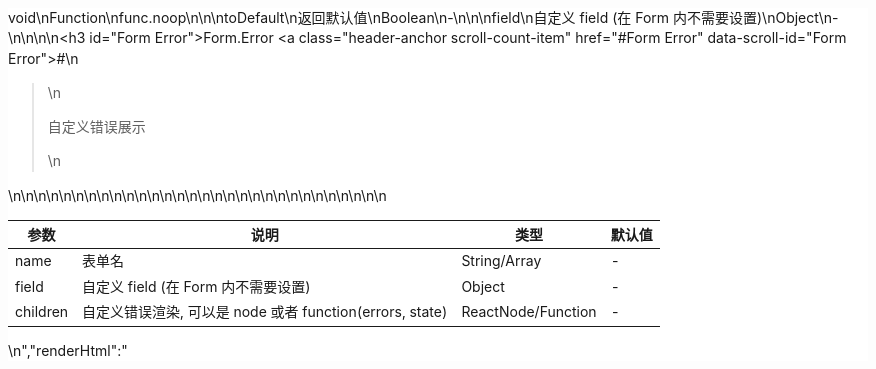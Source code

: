 void</td>\n<td>Function</td>\n<td>func.noop</td>\n</tr>\n<tr>\n<td>toDefault</td>\n<td>返回默认值</td>\n<td>Boolean</td>\n<td>-</td>\n</tr>\n<tr>\n<td>field</td>\n<td>自定义 field (在 Form 内不需要设置)</td>\n<td>Object</td>\n<td>-</td>\n</tr>\n</tbody>\n</table>\n<h3 id=\"Form Error\">Form.Error <a class=\"header-anchor scroll-count-item\" href=\"#Form Error\" data-scroll-id=\"Form Error\">#</a></h3>\n<blockquote>\n<p>自定义错误展示</p>\n</blockquote>\n<table>\n<thead>\n<tr>\n<th>参数</th>\n<th>说明</th>\n<th>类型</th>\n<th>默认值</th>\n</tr>\n</thead>\n<tbody>\n<tr>\n<td>name</td>\n<td>表单名</td>\n<td>String/Array</td>\n<td>-</td>\n</tr>\n<tr>\n<td>field</td>\n<td>自定义 field (在 Form 内不需要设置)</td>\n<td>Object</td>\n<td>-</td>\n</tr>\n<tr>\n<td>children</td>\n<td>自定义错误渲染, 可以是 node 或者 function(errors, state)</td>\n<td>ReactNode/Function</td>\n<td>-</td>\n</tr>\n</tbody>\n</table>\n","renderHtml":"<script>(function(){'use strict';\n\nvar _next = require('@alifd/next');\n\nwindow.loadingRenderScript = function (loading) {\n    var showMessage = arguments.length > 1 && arguments[1] !== undefined ? arguments[1] : true;\n\n    try {\n        if (loading) {\n            ReactDOM.render(React.createElement(_next.Loading, { visible: true, fullScreen: true }), document.getElementById('demo-loading-state'));\n            return;\n        }\n        ReactDOM.unmountComponentAtNode(document.getElementById('demo-loading-state'));\n        showMessage && _next.Message.success(window.localStorage.liveDemo === \"true\" ? \"切换到在线编辑模式成功，点击代码区域即可编辑预览。\" : \"切换到预览模式成功，代码展示为只读模式。\");\n    } catch (e) {\n        _next.Message.error(window.localStorage.liveDemo === \"true\" ? \"切换到在线编辑模式失败，请联系管理员。\" : \"切换到预览模式失败，请联系管理员。\");\n    }\n};\n\nwindow.demoNames = [];\nwindow.renderFuncs = [];\nReactDOM.render(React.createElement(\n    React.Fragment,\n    null,\n    React.createElement(\n        'span',\n        { id: 'live-demo', role: 'img', 'aria-label': 'edit', className: 'code-box-expand-trigger' },\n        React.createElement(\n            _next.Balloon.Tooltip,\n            {\n                align: 'b',\n                style: { maxWidth: 320, marginTop: 24 },\n                trigger: React.createElement(\n                    'svg',\n                    { id: 'live-on', viewBox: '0 0 16 16', focusable: 'false', className: '', 'data-icon': 'edit',\n                        width: '1em', height: '1em', fill: 'currentColor', 'aria-hidden': 'true',\n                        style: { boxSizing: 'border-box', border: '1.8 solid rgba(0, 0, 0, .45)', width: 20, height: 20, padding: 2 } },\n                    React.createElement('path', { d: 'M9.69559557,3.62666667 L2.20866223,11.1146667 L1.8673289,12.3562667 L3.1153289,12.0181333 L10.6011956,4.53226667 L9.69559557,3.62666667 Z M10.4497289,2.87253333 L11.3553289,3.77813333 L12.2673289,2.86613333 C12.4290988,2.70436348 12.4922771,2.46857876 12.4330652,2.24759702 C12.3738533,2.02661528 12.201247,1.85400889 11.9802652,1.79479701 C11.7592835,1.73558513 11.5234988,1.79876346 11.3617289,1.96053333 L10.4497289,2.87253333 L10.4497289,2.87253333 Z M13.0203956,1.20639113 C13.3405419,1.52647328 13.5204044,1.96062968 13.5204044,2.41333333 C13.5204044,2.86603699 13.3405419,3.30019339 13.0203956,3.62026667 L3.6689289,12.9728 L0.346262232,13.8741333 L1.25506223,10.5589333 L10.6075956,1.20639113 C10.9276688,0.886253633 11.3618252,0.706391131 11.8145289,0.706391131 C12.2672326,0.706391131 12.701389,0.886253633 13.0214622,1.20639113 L13.0203956,1.20639113 Z M1,15 L11,15 L11,16 L1,16 L1,15 Z' })\n                )\n            },\n            React.createElement(\n                'span',\n                null,\n                '\\u4F7F\\u7528\\u5728\\u7EBF\\u7F16\\u8F91\\u6A21\\u5F0F'\n            )\n        ),\n        React.createElement(\n            _next.Balloon.Tooltip,\n            {\n                align: 'b',\n                style: { maxWidth: 320, marginTop: 24 },\n                trigger: React.createElement(\n                    'svg',\n                    { id: 'live-off', viewBox: '0 0 16 16', focusable: 'false', className: '', 'data-icon': 'edit',\n                        width: '1em', height: '1em', 'aria-hidden': 'true',\n                        style: { boxSizing: 'border-box', border: '1.8 solid rgba(0, 0, 0, .45)', width: 20, height: 20, padding: 2, display: 'none' } },\n                    React.createElement('path', { d: 'M9.69559557,3.62666667 L2.20866223,11.1146667 L1.8673289,12.3562667 L3.1153289,12.0181333 L10.6011956,4.53226667 L9.69559557,3.62666667 Z M10.4497289,2.87253333 L11.3553289,3.77813333 L12.2673289,2.86613333 C12.4290988,2.70436348 12.4922771,2.46857876 12.4330652,2.24759702 C12.3738533,2.02661528 12.201247,1.85400889 11.9802652,1.79479701 C11.7592835,1.73558513 11.5234988,1.79876346 11.3617289,1.96053333 L10.4497289,2.87253333 L10.4497289,2.87253333 Z M13.0203956,1.20639113 C13.3405419,1.52647328 13.5204044,1.96062968 13.5204044,2.41333333 C13.5204044,2.86603699 13.3405419,3.30019339 13.0203956,3.62026667 L3.6689289,12.9728 L0.346262232,13.8741333 L1.25506223,10.5589333 L10.6075956,1.20639113 C10.9276688,0.886253633 11.3618252,0.706391131 11.8145289,0.706391131 C12.2672326,0.706391131 12.701389,0.886253633 13.0214622,1.20639113 L13.0203956,1.20639113 Z M1,15 L11,15 L11,16 L1,16 L1,15 Z' })\n                )\n            },\n            React.createElement(\n                'span',\n                null,\n                '\\u4F7F\\u7528\\u9884\\u89C8\\u6A21\\u5F0F'\n            )\n        )\n    ),\n    React.createElement(\n        _next.Balloon.Tooltip,\n        {\n            align: 'b',\n            style: { maxWidth: 320 },\n            trigger: React.createElement(\n                'span',\n                { id: 'expand-all', role: 'img', 'aria-label': 'code', className: 'code-box-expand-trigger' },\n                React.createElement(\n                    'svg',\n                    { id: 'all-not-expand',